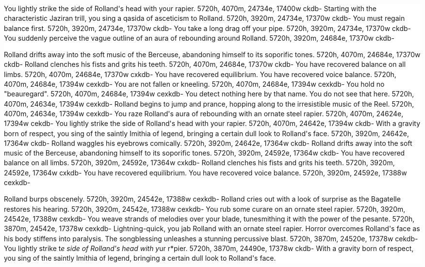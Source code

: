 You lightly strike the side of Rolland's head with your rapier.
5720h, 4070m, 24734e, 17400w ckdb-
Starting with the characteristic Jaziran trill, you sing a qasida of asceticism to Rolland.
5720h, 3920m, 24734e, 17370w ckdb-
You must regain balance first.
5720h, 3920m, 24734e, 17370w ckdb-
You take a long drag off your pipe.
5720h, 3920m, 24734e, 17370w ckdb-
You suddenly perceive the vague outline of an aura of rebounding around Rolland.
5720h, 3920m, 24684e, 17370w ckdb-

Rolland drifts away into the soft music of the Berceuse, abandoning himself to its soporific tones.
5720h, 4070m, 24684e, 17370w ckdb-
Rolland clenches his fists and grits his teeth.
5720h, 4070m, 24684e, 17370w ckdb-
You have recovered balance on all limbs.
5720h, 4070m, 24684e, 17370w cxkdb-
You have recovered equilibrium.
You have recovered voice balance.
5720h, 4070m, 24684e, 17394w cexkdb-
You are not fallen or kneeling.
5720h, 4070m, 24684e, 17394w cexkdb-
You hold no "beauregard".
5720h, 4070m, 24684e, 17394w cexkdb-
You detect nothing here by that name.
You do not see that here.
5720h, 4070m, 24634e, 17394w cexkdb-
Rolland begins to jump and prance, hopping along to the irresistible music of the Reel.
5720h, 4070m, 24634e, 17394w cexkdb-
You raze Rolland's aura of rebounding with an ornate steel rapier.
5720h, 4070m, 24624e, 17394w cekdb-
You lightly strike the side of Rolland's head with your rapier.
5720h, 4070m, 24642e, 17394w ckdb-
With a gravity born of respect, you sing of the saintly Imithia of legend, bringing a certain dull look to Rolland's face.
5720h, 3920m, 24642e, 17364w ckdb-
Rolland waggles his eyebrows comically.
5720h, 3920m, 24642e, 17364w ckdb-
Rolland drifts away into the soft music of the Berceuse, abandoning himself to its soporific tones.
5720h, 3920m, 24592e, 17364w ckdb-
You have recovered balance on all limbs.
5720h, 3920m, 24592e, 17364w cxkdb-
Rolland clenches his fists and grits his teeth.
5720h, 3920m, 24592e, 17364w cxkdb-
You have recovered equilibrium.
You have recovered voice balance.
5720h, 3920m, 24592e, 17388w cexkdb-

Rolland burps obscenely.
5720h, 3920m, 24542e, 17388w cexkdb-
Rolland cries out with a look of surprise as the Bagatelle restores his hearing.
5720h, 3920m, 24542e, 17388w cexkdb-
You rub some curare on an ornate steel rapier.
5720h, 3920m, 24542e, 17388w cexkdb-
You weave strands of melodies over your blade, tunesmithing it with the power of the pesante.
5720h, 3870m, 24542e, 17378w cexkdb-
Lightning-quick, you jab Rolland with an ornate steel rapier.
Horror overcomes Rolland's face as his body stiffens into paralysis.
The songblessing unleashes a stunning percussive blast.
5720h, 3870m, 24520e, 17378w cekdb-
You lightly strike t*e side of Rolland's head with y*ur r*pier.
5720h, 3870m, 24490e, 17378w ckdb-
With a gravity born of respect, you sing of the saintly Imithia of legend, bringing a certain dull look to Rolland's face.